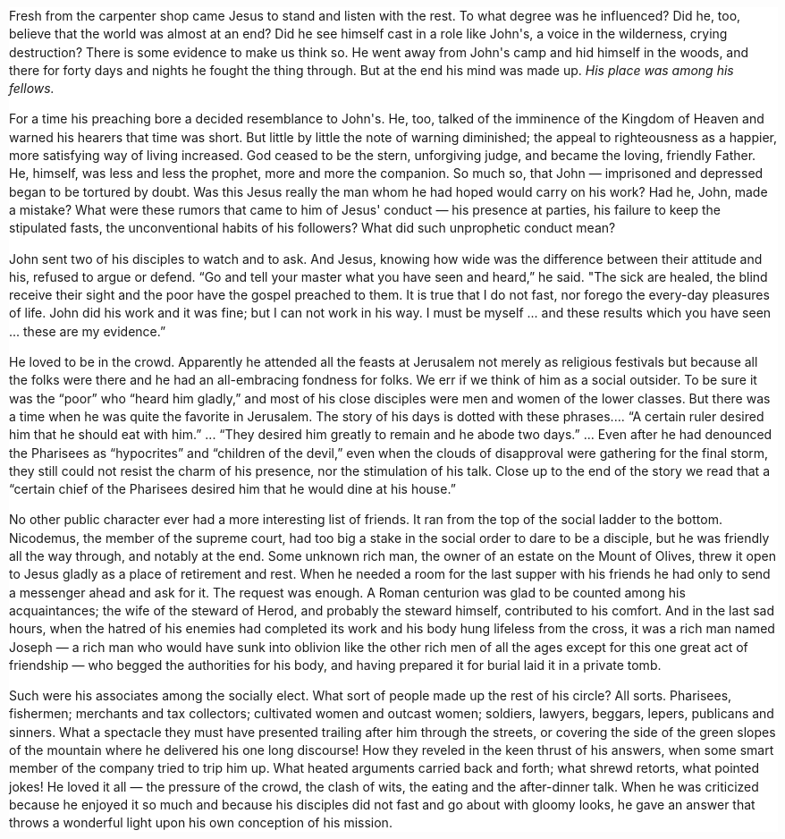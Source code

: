 Fresh from the carpenter shop came Jesus to stand and listen with the rest. To what degree was he influenced? Did he, too, believe that the world was almost at an end? Did he see himself cast in a role like John's, a voice in the wilderness, crying destruction? There is some evidence to make us think so. He went away from John's camp and hid himself in the woods, and there for forty days and nights he fought the thing through. But at the end his mind was made up. _His place was among his fellows._

For a time his preaching bore a decided resemblance to John's. He, too, talked of the imminence of the Kingdom of Heaven and warned his hearers that time was short. But little by little the note of warning diminished; the appeal to righteousness as a happier, more satisfying way of living increased. God ceased to be the stern, unforgiving judge, and became the loving, friendly Father. He, himself, was less and less the prophet, more and more the companion. So much so, that John — imprisoned and depressed began to be tortured by doubt. Was this Jesus really the man whom he had hoped would carry on his work? Had he, John, made a mistake? What were these rumors that came to him of Jesus' conduct — his presence at parties, his failure to keep the stipulated fasts, the unconventional habits of his followers? What did such unprophetic conduct mean?

John sent two of his disciples to watch and to ask. And Jesus, knowing how wide was the difference between their attitude and his, refused to argue or defend. “Go and tell your master what you have seen and heard,” he said. "The sick are healed, the blind receive their sight and the poor have the gospel preached to them. It is true that I do not fast, nor forego the every-day pleasures of life. John did his work and it was fine; but I can not work in his way. I must be myself ... and these results which you have seen ... these are my evidence.”

He loved to be in the crowd. Apparently he attended all the feasts at Jerusalem not merely as religious festivals but because all the folks were there and he had an all-embracing fondness for folks. We err if we think of him as a social outsider. To be sure it was the “poor” who “heard him gladly,” and most of his close disciples were men and women of the lower classes. But there was a time when he was quite the favorite in Jerusalem. The story of his days is dotted with these phrases.... “A certain ruler desired him that he should eat with him.” ... “They desired him greatly to remain and he abode two days.” ... Even after he had denounced the Pharisees as “hypocrites” and “children of the devil,” even when the clouds of disapproval were gathering for the final storm, they still could not resist the charm of his presence, nor the stimulation of his talk. Close up to the end of the story we read that a “certain chief of the Pharisees desired him that he would dine at his house.”

No other public character ever had a more interesting list of friends. It ran from the top of the social ladder to the bottom. Nicodemus, the member of the supreme court, had too big a stake in the social order to dare to be a disciple, but he was friendly all the way through, and notably at the end. Some unknown rich man, the owner of an estate on the Mount of Olives, threw it open to Jesus gladly as a place of retirement and rest. When he needed a room for the last supper with his friends he had only to send a messenger ahead and ask for it. The request was enough. A Roman centurion was glad to be counted among his acquaintances; the wife of the steward of Herod, and probably the steward himself, contributed to his comfort. And in the last sad hours, when the hatred of his enemies had completed its work and his body hung lifeless from the cross, it was a rich man named Joseph — a rich man who would have sunk into oblivion like the other rich men of all the ages except for this one great act of friendship — who begged the authorities for his body, and having prepared it for burial laid it in a private tomb.

Such were his associates among the socially elect. What sort of people made up the rest of his circle? All sorts. Pharisees, fishermen; merchants and tax collectors; cultivated women and outcast women; soldiers, lawyers, beggars, lepers, publicans and sinners. What a spectacle they must have presented trailing after him through the streets, or covering the side of the green slopes of the mountain where he delivered his one long discourse! How they reveled in the keen thrust of his answers, when some smart member of the company tried to trip him up. What heated arguments carried back and forth; what shrewd retorts, what pointed jokes! He loved it all — the pressure of the crowd, the clash of wits, the eating and the after-dinner talk. When he was criticized because he enjoyed it so much and because his disciples did not fast and go about with gloomy looks, he gave an answer that throws a wonderful light upon his own conception of his mission.

